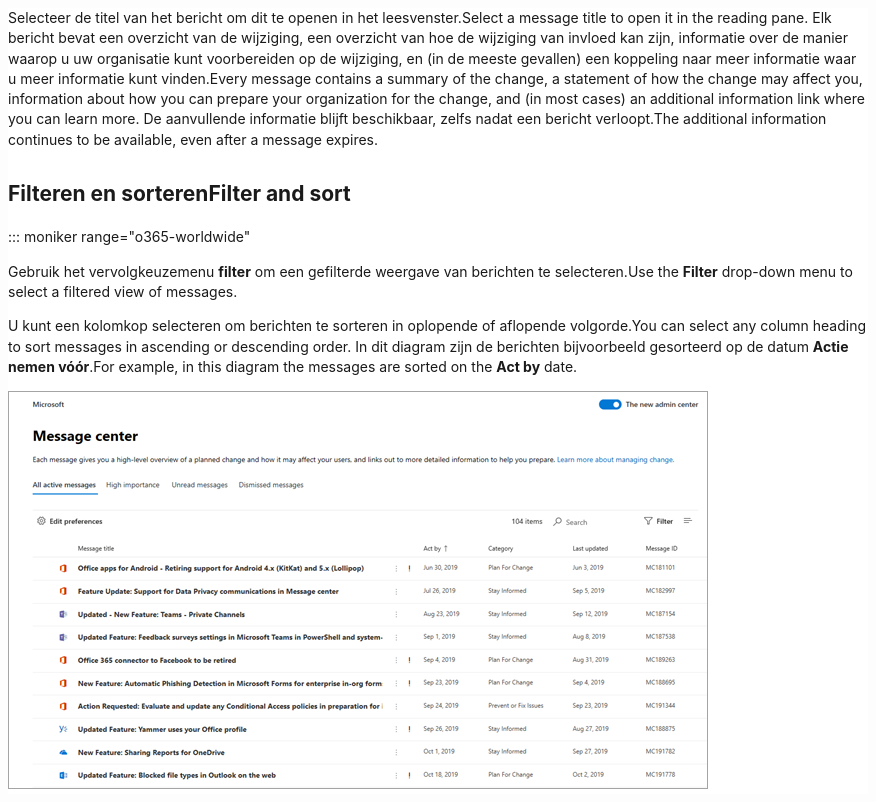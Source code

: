 <span data-ttu-id="b8d82-108">Selecteer de titel van het bericht om dit te openen in het leesvenster.</span><span class="sxs-lookup"><span data-stu-id="b8d82-108">Select a message title to open it in the reading pane.</span></span> <span data-ttu-id="b8d82-109">Elk bericht bevat een overzicht van de wijziging, een overzicht van hoe de wijziging van invloed kan zijn, informatie over de manier waarop u uw organisatie kunt voorbereiden op de wijziging, en (in de meeste gevallen) een koppeling naar meer informatie waar u meer informatie kunt vinden.</span><span class="sxs-lookup"><span data-stu-id="b8d82-109">Every message contains a summary of the change, a statement of how the change may affect you, information about how you can prepare your organization for the change, and (in most cases) an additional information link where you can learn more.</span></span> <span data-ttu-id="b8d82-110">De aanvullende informatie blijft beschikbaar, zelfs nadat een bericht verloopt.</span><span class="sxs-lookup"><span data-stu-id="b8d82-110">The additional information continues to be available, even after a message expires.</span></span>

## <a name="filter-and-sort"></a><span data-ttu-id="b8d82-111">Filteren en sorteren</span><span class="sxs-lookup"><span data-stu-id="b8d82-111">Filter and sort</span></span>

::: moniker range="o365-worldwide"

<span data-ttu-id="b8d82-112">Gebruik het vervolgkeuzemenu **filter** om een gefilterde weergave van berichten te selecteren.</span><span class="sxs-lookup"><span data-stu-id="b8d82-112">Use the **Filter** drop-down menu to select a filtered view of messages.</span></span>

<span data-ttu-id="b8d82-113">U kunt een kolomkop selecteren om berichten te sorteren in oplopende of aflopende volgorde.</span><span class="sxs-lookup"><span data-stu-id="b8d82-113">You can select any column heading to sort messages in ascending or descending order.</span></span> <span data-ttu-id="b8d82-114">In dit diagram zijn de berichten bijvoorbeeld gesorteerd op de datum **Actie nemen vóór**.</span><span class="sxs-lookup"><span data-stu-id="b8d82-114">For example, in this diagram the messages are sorted on the **Act by** date.</span></span>

![Berichtencentrum weergave gesorteerd op datum van handeling](../../media/message-center-filter-act-by.png)
